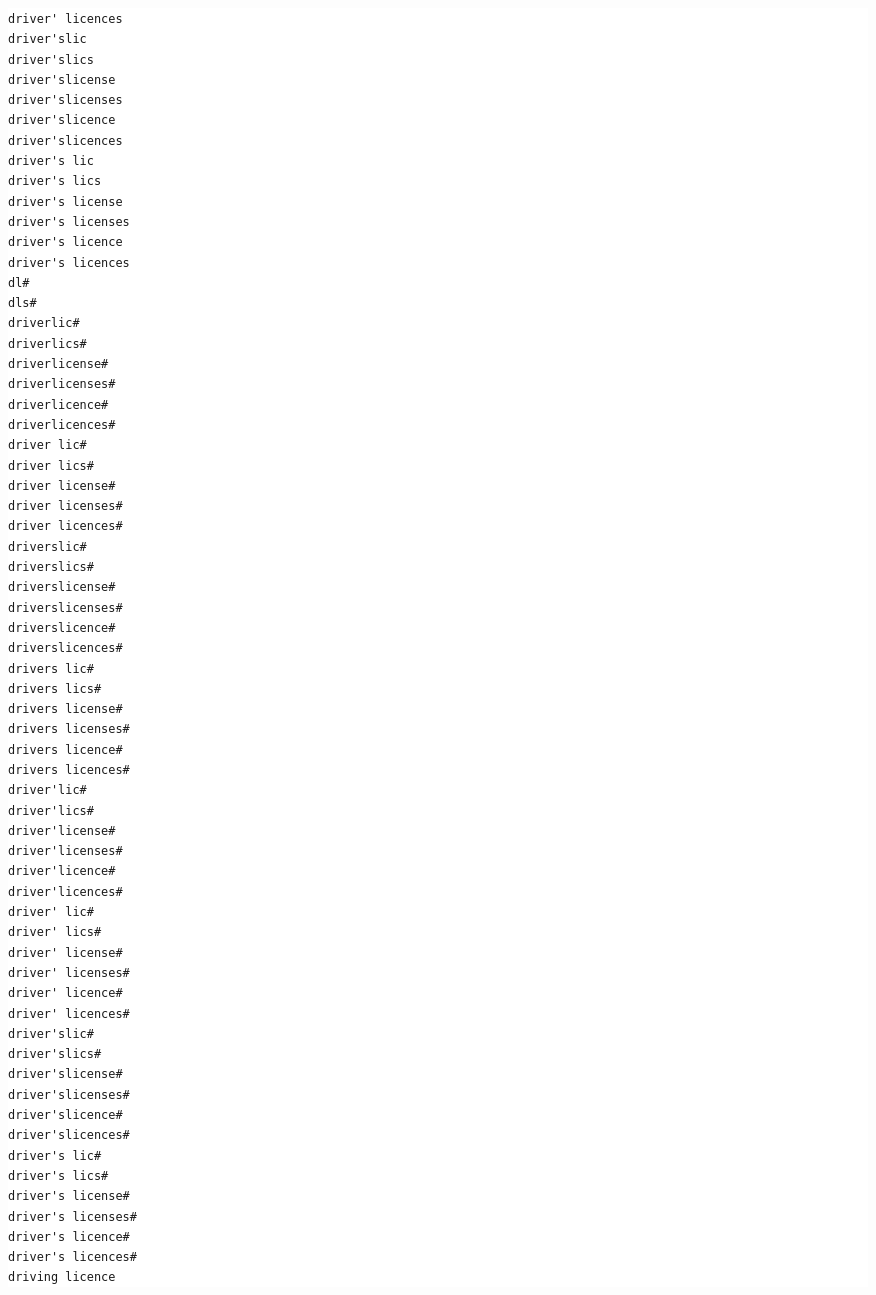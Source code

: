 ```
driver' licences
driver'slic
driver'slics
driver'slicense
driver'slicenses
driver'slicence
driver'slicences
driver's lic
driver's lics
driver's license
driver's licenses
driver's licence
driver's licences
dl#
dls#
driverlic#
driverlics#
driverlicense#
driverlicenses#
driverlicence#
driverlicences#
driver lic#
driver lics#
driver license#
driver licenses#
driver licences#
driverslic#
driverslics#
driverslicense#
driverslicenses#
driverslicence#
driverslicences#
drivers lic#
drivers lics#
drivers license#
drivers licenses#
drivers licence#
drivers licences#
driver'lic#
driver'lics#
driver'license#
driver'licenses#
driver'licence#
driver'licences#
driver' lic#
driver' lics#
driver' license#
driver' licenses#
driver' licence#
driver' licences#
driver'slic#
driver'slics#
driver'slicense#
driver'slicenses#
driver'slicence#
driver'slicences#
driver's lic#
driver's lics#
driver's license#
driver's licenses#
driver's licence#
driver's licences#
driving licence 
```